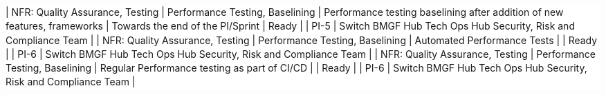 | NFR: Quality Assurance,   Testing                                               | Performance Testing, Baselining                                                              | Performance testing baselining after addition of new features,   frameworks                                                         | Towards the end of the PI/Sprint                                                                                                                                                                                                                                                                                                                                                                                                                                                                                                                                                                                                                                                                                                                                                                                                                                                                                                                                                                                                                                                                                                  | Ready  |            | PI-5    | Switch     BMGF     Hub Tech Ops     Hub Security, Risk and Compliance Team                                                                    |
| NFR: Quality Assurance,   Testing                                               | Performance Testing, Baselining                                                              | Automated Performance Tests                                                                                                         |                                                                                                                                                                                                                                                                                                                                                                                                                                                                                                                                                                                                                                                                                                                                                                                                                                                                                                                                                                                                                                                                                                                                   | Ready  |            | PI-6    | Switch     BMGF     Hub Tech Ops     Hub Security, Risk and Compliance Team                                                                    |
| NFR: Quality Assurance,   Testing                                               | Performance Testing, Baselining                                                              | Regular Performance testing as part of CI/CD                                                                                        |                                                                                                                                                                                                                                                                                                                                                                                                                                                                                                                                                                                                                                                                                                                                                                                                                                                                                                                                                                                                                                                                                                                                   | Ready  |            | PI-6    | Switch     BMGF     Hub Tech Ops     Hub Security, Risk and Compliance Team                                                                    |